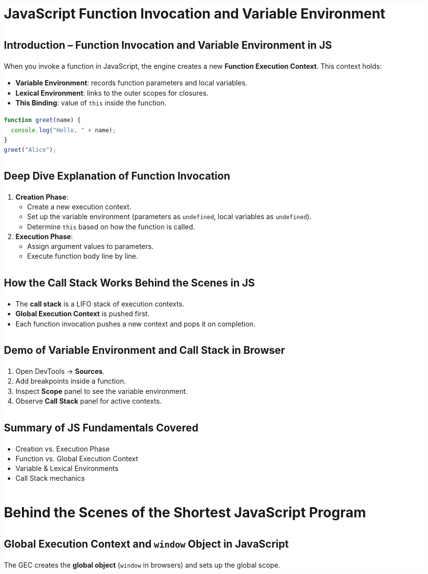 
# JavaScript Function Invocation and Variable Environment

## Introduction – Function Invocation and Variable Environment in JS
When you invoke a function in JavaScript, the engine creates a new **Function Execution Context**. This context holds:
- **Variable Environment**: records function parameters and local variables.
- **Lexical Environment**: links to the outer scopes for closures.
- **This Binding**: value of `this` inside the function.

```js
function greet(name) {
  console.log("Hello, " + name);
}
greet("Alice");
```

## Deep Dive Explanation of Function Invocation
1. **Creation Phase**:
   - Create a new execution context.
   - Set up the variable environment (parameters as `undefined`, local variables as `undefined`).
   - Determine `this` based on how the function is called.
2. **Execution Phase**:
   - Assign argument values to parameters.
   - Execute function body line by line.

## How the Call Stack Works Behind the Scenes in JS
- The **call stack** is a LIFO stack of execution contexts.
- **Global Execution Context** is pushed first.
- Each function invocation pushes a new context and pops it on completion.

## Demo of Variable Environment and Call Stack in Browser
1. Open DevTools → **Sources**.
2. Add breakpoints inside a function.
3. Inspect **Scope** panel to see the variable environment.
4. Observe **Call Stack** panel for active contexts.

## Summary of JS Fundamentals Covered
- Creation vs. Execution Phase
- Function vs. Global Execution Context
- Variable & Lexical Environments
- Call Stack mechanics

# Behind the Scenes of the Shortest JavaScript Program

## Global Execution Context and `window` Object in JavaScript
The GEC creates the **global object** (`window` in browsers) and sets up the global scope.
